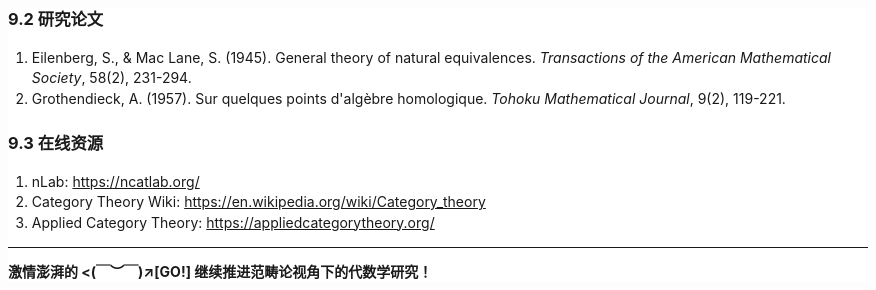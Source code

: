 ### 9.2 研究论文

1. Eilenberg, S., & Mac Lane, S. (1945). General theory of natural equivalences. *Transactions of the American Mathematical Society*, 58(2), 231-294.
2. Grothendieck, A. (1957). Sur quelques points d'algèbre homologique. *Tohoku Mathematical Journal*, 9(2), 119-221.

### 9.3 在线资源

1. nLab: <https://ncatlab.org/>
2. Category Theory Wiki: <https://en.wikipedia.org/wiki/Category_theory>
3. Applied Category Theory: <https://appliedcategorytheory.org/>

---

**激情澎湃的 <(￣︶￣)↗[GO!] 继续推进范畴论视角下的代数学研究！**
